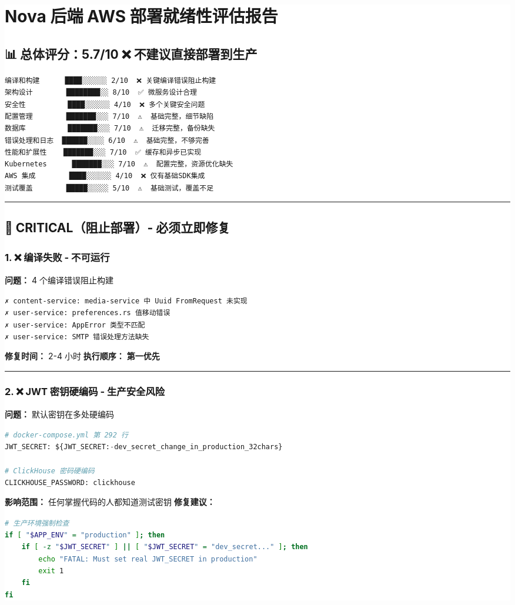 # Nova 后端 AWS 部署就绪性评估报告

## 📊 总体评分：5.7/10 ❌ **不建议直接部署到生产**

```
编译和构建      ████░░░░░░ 2/10  ❌ 关键编译错误阻止构建
架构设计        ████████░░ 8/10  ✅ 微服务设计合理
安全性          ████░░░░░░ 4/10  ❌ 多个关键安全问题
配置管理        ███████░░░ 7/10  ⚠️  基础完整，细节缺陷
数据库          ███████░░░ 7/10  ⚠️  迁移完整，备份缺失
错误处理和日志  ██████░░░░ 6/10  ⚠️  基础完整，不够完善
性能和扩展性    ███████░░░ 7/10  ✅ 缓存和异步已实现
Kubernetes      ███████░░░ 7/10  ⚠️  配置完整，资源优化缺失
AWS 集成        ████░░░░░░ 4/10  ❌ 仅有基础SDK集成
测试覆盖        █████░░░░░ 5/10  ⚠️  基础测试，覆盖不足
```

---

## 🚨 CRITICAL（阻止部署）- 必须立即修复

### 1. ❌ 编译失败 - 不可运行
**问题：** 4 个编译错误阻止构建
```
✗ content-service: media-service 中 Uuid FromRequest 未实现
✗ user-service: preferences.rs 值移动错误
✗ user-service: AppError 类型不匹配
✗ user-service: SMTP 错误处理方法缺失
```

**修复时间：** 2-4 小时
**执行顺序：** **第一优先**

---

### 2. ❌ JWT 密钥硬编码 - 生产安全风险
**问题：** 默认密钥在多处硬编码
```python
# docker-compose.yml 第 292 行
JWT_SECRET: ${JWT_SECRET:-dev_secret_change_in_production_32chars}

# ClickHouse 密码硬编码
CLICKHOUSE_PASSWORD: clickhouse
```

**影响范围：** 任何掌握代码的人都知道测试密钥
**修复建议：**
```bash
# 生产环境强制检查
if [ "$APP_ENV" = "production" ]; then
    if [ -z "$JWT_SECRET" ] || [ "$JWT_SECRET" = "dev_secret..." ]; then
        echo "FATAL: Must set real JWT_SECRET in production"
        exit 1
    fi
fi
```

